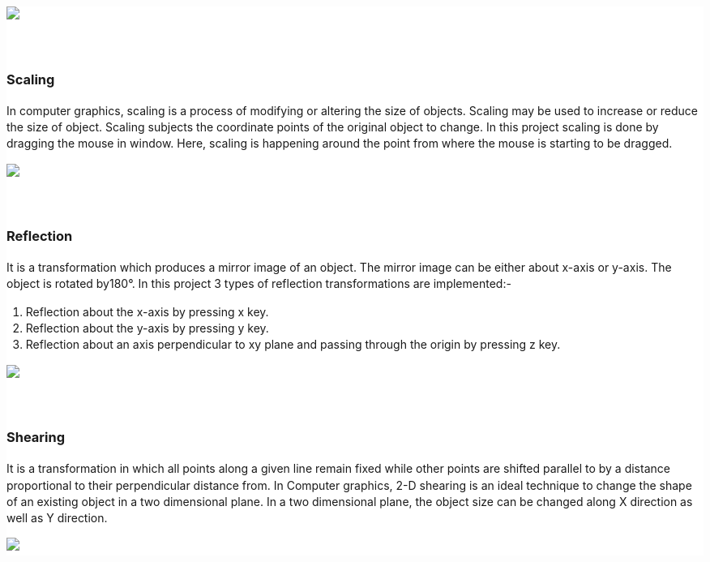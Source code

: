 <img src="https://user-images.githubusercontent.com/46368329/123836848-c828c880-d927-11eb-8c18-cdba3d2be02d.gif" height=400>

<p>&nbsp;</p>

### Scaling
In computer graphics, scaling is a process of modifying or altering the size of objects. Scaling may be used to increase or reduce the size of object. Scaling subjects the coordinate points of the original object to change. In this project scaling is done by dragging the mouse in window. Here, scaling is happening around the point from where the mouse is starting to be dragged.

<img src="https://user-images.githubusercontent.com/46368329/123837608-af6ce280-d928-11eb-9f4d-10d58ee412bc.gif" height=400>

<p>&nbsp;</p>

### Reflection
It is a transformation which produces a mirror image of an object. The mirror image can be either about x-axis or y-axis. The object is rotated by180°.
In this project 3 types of reflection transformations are implemented:-
1.  Reflection about the x-axis by pressing x key.
2.  Reflection about the y-axis by pressing y key.
3.  Reflection about an axis perpendicular to xy plane and passing through the origin by pressing z key.

<img src="https://user-images.githubusercontent.com/46368329/123838158-4cc81680-d929-11eb-9531-ee94a2d51761.gif" height=400>

<p>&nbsp;</p>

### Shearing
It is a transformation in which all points along a given line remain fixed while other points are shifted parallel to by a distance proportional to their perpendicular distance from. In Computer graphics, 2-D shearing is an ideal technique to change the shape of an existing object in a two dimensional plane. In a two dimensional plane, the object size can be changed along X direction as well as Y direction.

<img src="https://user-images.githubusercontent.com/46368329/123838782-fe674780-d929-11eb-8174-66170a88a143.gif" height=400>

